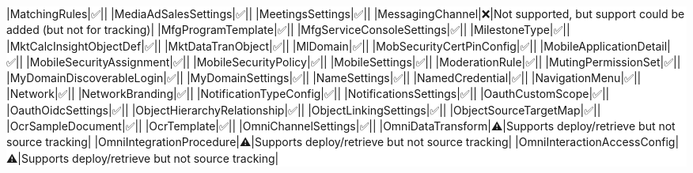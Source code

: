 |MatchingRules|✅||
|MediaAdSalesSettings|✅||
|MeetingsSettings|✅||
|MessagingChannel|❌|Not supported, but support could be added (but not for tracking)|
|MfgProgramTemplate|✅||
|MfgServiceConsoleSettings|✅||
|MilestoneType|✅||
|MktCalcInsightObjectDef|✅||
|MktDataTranObject|✅||
|MlDomain|✅||
|MobSecurityCertPinConfig|✅||
|MobileApplicationDetail|✅||
|MobileSecurityAssignment|✅||
|MobileSecurityPolicy|✅||
|MobileSettings|✅||
|ModerationRule|✅||
|MutingPermissionSet|✅||
|MyDomainDiscoverableLogin|✅||
|MyDomainSettings|✅||
|NameSettings|✅||
|NamedCredential|✅||
|NavigationMenu|✅||
|Network|✅||
|NetworkBranding|✅||
|NotificationTypeConfig|✅||
|NotificationsSettings|✅||
|OauthCustomScope|✅||
|OauthOidcSettings|✅||
|ObjectHierarchyRelationship|✅||
|ObjectLinkingSettings|✅||
|ObjectSourceTargetMap|✅||
|OcrSampleDocument|✅||
|OcrTemplate|✅||
|OmniChannelSettings|✅||
|OmniDataTransform|⚠️|Supports deploy/retrieve but not source tracking|
|OmniIntegrationProcedure|⚠️|Supports deploy/retrieve but not source tracking|
|OmniInteractionAccessConfig|⚠️|Supports deploy/retrieve but not source tracking|